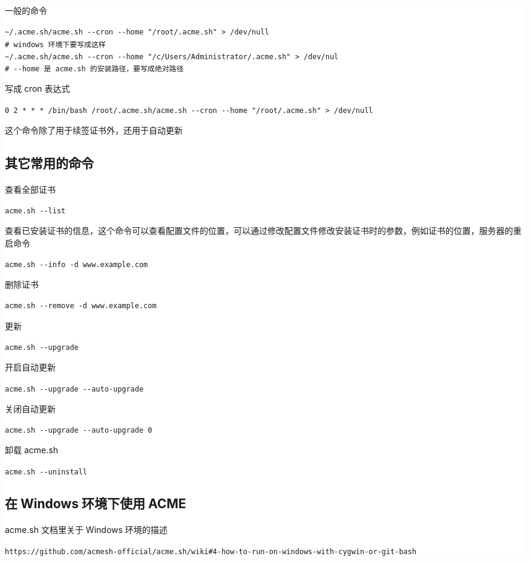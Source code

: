 一般的命令
```
~/.acme.sh/acme.sh --cron --home "/root/.acme.sh" > /dev/null
# windows 环境下要写成这样
~/.acme.sh/acme.sh --cron --home "/c/Users/Administrator/.acme.sh" > /dev/nul
# --home 是 acme.sh 的安装路径，要写成绝对路径
```

写成 cron 表达式
```
0 2 * * * /bin/bash /root/.acme.sh/acme.sh --cron --home "/root/.acme.sh" > /dev/null
```

这个命令除了用于续签证书外，还用于自动更新

## 其它常用的命令

查看全部证书
```
acme.sh --list
```



查看已安装证书的信息，这个命令可以查看配置文件的位置，可以通过修改配置文件修改安装证书时的参数，例如证书的位置，服务器的重启命令
```
acme.sh --info -d www.example.com
```

删除证书
```
acme.sh --remove -d www.example.com
```

更新
```
acme.sh --upgrade
```

开启自动更新
```
acme.sh --upgrade --auto-upgrade
```

关闭自动更新
```
acme.sh --upgrade --auto-upgrade 0
```

卸载 acme.sh
```
acme.sh --uninstall
```

## 在 Windows 环境下使用 ACME

acme.sh 文档里关于 Windows 环境的描述
```
https://github.com/acmesh-official/acme.sh/wiki#4-how-to-run-on-windows-with-cygwin-or-git-bash
```
